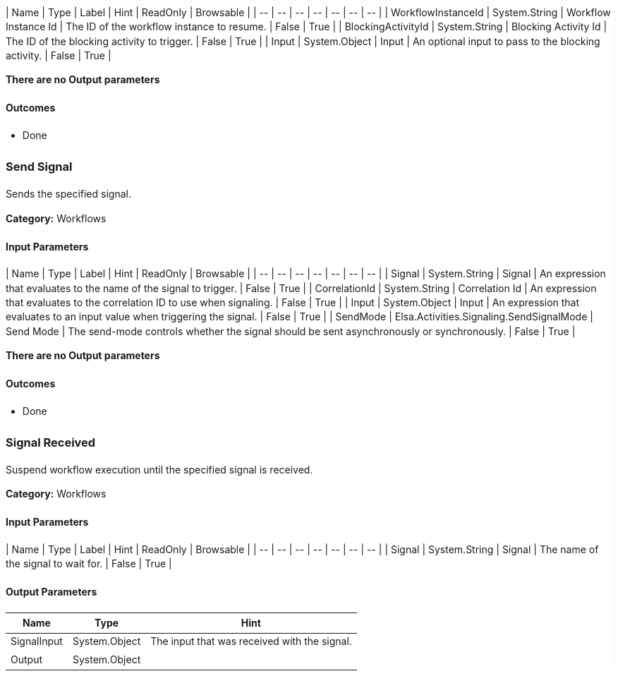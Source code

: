 | Name | Type | Label | Hint | ReadOnly | Browsable |
| -- | -- | -- | -- | -- | -- | -- |
| WorkflowInstanceId | System.String | Workflow Instance Id | The ID of the workflow instance to resume. | False | True |
| BlockingActivityId | System.String | Blocking Activity Id | The ID of the blocking activity to trigger. | False | True |
| Input | System.Object | Input | An optional input to pass to the blocking activity. | False | True |

**There are no Output parameters**


#### Outcomes

- Done

### Send Signal
Sends the specified signal.

**Category:** Workflows

#### Input Parameters

| Name | Type | Label | Hint | ReadOnly | Browsable |
| -- | -- | -- | -- | -- | -- | -- |
| Signal | System.String | Signal | An expression that evaluates to the name of the signal to trigger. | False | True |
| CorrelationId | System.String | Correlation Id | An expression that evaluates to the correlation ID to use when signaling. | False | True |
| Input | System.Object | Input | An expression that evaluates to an input value when triggering the signal. | False | True |
| SendMode | Elsa.Activities.Signaling.SendSignalMode | Send Mode | The send-mode controls whether the signal should be sent asynchronously or synchronously. | False | True |

**There are no Output parameters**


#### Outcomes

- Done

### Signal Received
Suspend workflow execution until the specified signal is received.

**Category:** Workflows

#### Input Parameters

| Name | Type | Label | Hint | ReadOnly | Browsable |
| -- | -- | -- | -- | -- | -- | -- |
| Signal | System.String | Signal | The name of the signal to wait for. | False | True |

#### Output Parameters

| Name | Type | Hint |
| -- | -- | -- |
| SignalInput | System.Object  | The input that was received with the signal.  |
| Output | System.Object  |   |
